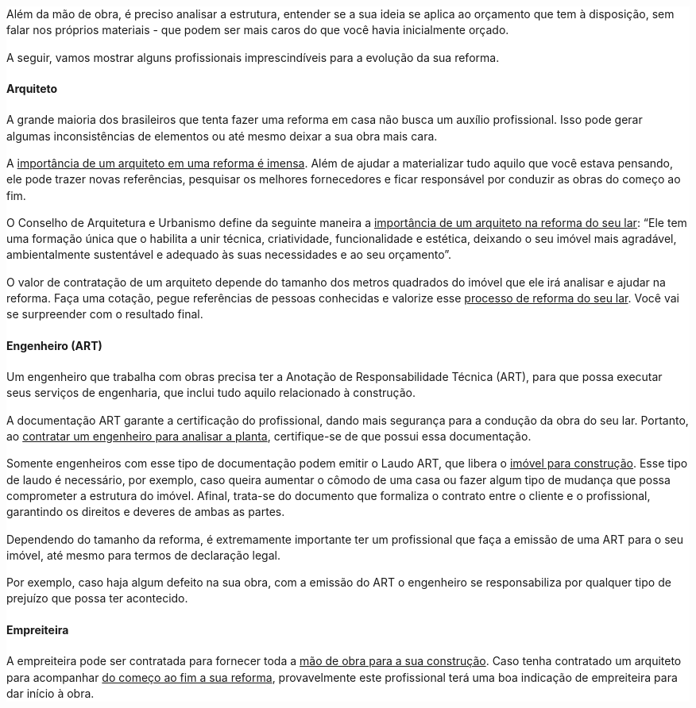 Além da mão de obra, é preciso analisar a estrutura, entender se a sua ideia se aplica ao orçamento que tem à disposição, sem falar nos próprios materiais - que podem ser mais caros do que você havia inicialmente orçado.

A seguir, vamos mostrar alguns profissionais imprescindíveis para a evolução da sua reforma.

#### Arquiteto 

A grande maioria dos brasileiros que tenta fazer uma reforma em casa não busca um auxílio profissional. Isso pode gerar algumas inconsistências de elementos ou até mesmo deixar a sua obra mais cara.

A [importância de um arquiteto em uma reforma é imensa](https://www.embracon.com.br/blog/como-contratar-um-arquiteto-para-a-sua-reforma). Além de ajudar a materializar tudo aquilo que você estava pensando, ele pode trazer novas referências, pesquisar os melhores fornecedores e ficar responsável por conduzir as obras do começo ao fim.

O Conselho de Arquitetura e Urbanismo define da seguinte maneira a [importância de um arquiteto na reforma do seu lar](https://www.liderinteriores.com.br/blog/contratar-ou-nao-contratar-um-arquiteto-para-nova-reforma-da-casa/): “Ele tem uma formação única que o habilita a unir técnica, criatividade, funcionalidade e estética, deixando o seu imóvel mais agradável, ambientalmente sustentável e adequado às suas necessidades e ao seu orçamento”.

O valor de contratação de um arquiteto depende do tamanho dos metros quadrados do imóvel que ele irá analisar e ajudar na reforma. Faça uma cotação, pegue referências de pessoas conhecidas e valorize esse [processo de reforma do seu lar](https://www.embracon.com.br/blog/entenda-como-evitar-dores-de-cabeca-com-obras-na-casa). Você vai se surpreender com o resultado final.

#### Engenheiro (ART) 

Um engenheiro que trabalha com obras precisa ter a Anotação de Responsabilidade Técnica (ART), para que possa executar seus serviços de engenharia, que inclui tudo aquilo relacionado à construção.

A documentação ART garante a certificação do profissional, dando mais segurança para a condução da obra do seu lar. Portanto, ao [contratar um engenheiro para analisar a planta](https://www.embracon.com.br/blog/saiba-mais-sobre-a-faculdade-e-o-mercado-de-engenharia-civil), certifique-se de que possui essa documentação.

Somente engenheiros com esse tipo de documentação podem emitir o Laudo ART, que libera o [imóvel para construção](https://www.embracon.com.br/imoveis/consorcio-de-terreno-para-construcao). Esse tipo de laudo é necessário, por exemplo, caso queira aumentar o cômodo de uma casa ou fazer algum tipo de mudança que possa comprometer a estrutura do imóvel. Afinal, trata-se do documento que formaliza o contrato entre o cliente e o profissional, garantindo os direitos e deveres de ambas as partes.

Dependendo do tamanho da reforma, é extremamente importante ter um profissional que faça a emissão de uma ART para o seu imóvel, até mesmo para termos de declaração legal.

Por exemplo, caso haja algum defeito na sua obra, com a emissão do ART o engenheiro se responsabiliza por qualquer tipo de prejuízo que possa ter acontecido.

#### Empreiteira 

A empreiteira pode ser contratada para fornecer toda a [mão de obra para a sua construção](https://www.embracon.com.br/blog/tudo-que-voce-precisa-saber-antes-de-comecar-a-construir). Caso tenha contratado um arquiteto para acompanhar [do começo ao fim a sua reforma](https://www.embracon.com.br/blog/consorcio-de-servicos-para-reformas-e-decoracao), provavelmente este profissional terá uma boa indicação de empreiteira para dar início à obra.
